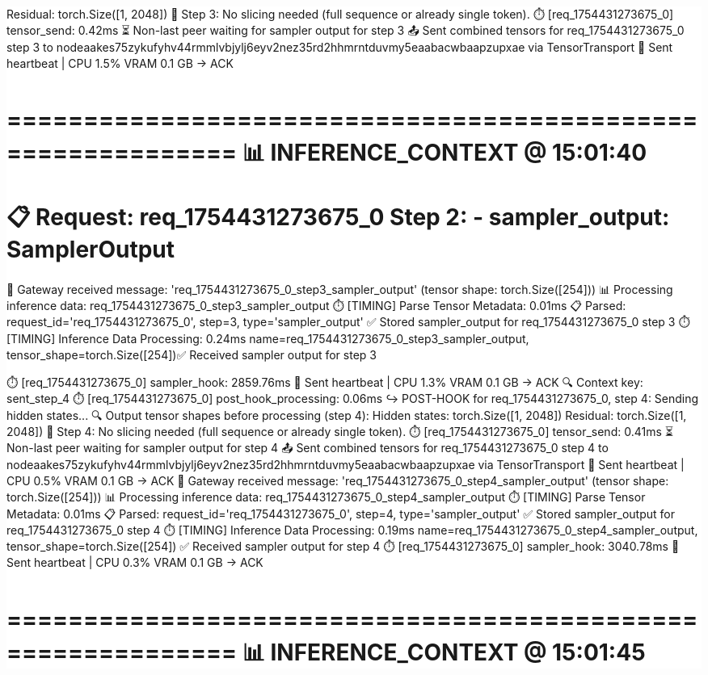    Residual: torch.Size([1, 2048])
🔧 Step 3: No slicing needed (full sequence or already single token).
⏱️ [req_1754431273675_0] tensor_send: 0.42ms
⏳ Non-last peer waiting for sampler output for step 3
📤 Sent combined tensors for req_1754431273675_0 step 3 to nodeaakes75zykufyhv44rmmlvbjylj6eyv2nez35rd2hhmrntduvmy5eaabacwbaapzupxae via TensorTransport
💓 Sent heartbeat | CPU 1.5% VRAM 0.1 GB → ACK 

============================================================
📊 INFERENCE_CONTEXT @ 15:01:40
============================================================

📋 Request: req_1754431273675_0
   Step 2:
     - sampler_output: SamplerOutput
============================================================

📨 Gateway received message: 'req_1754431273675_0_step3_sampler_output' (tensor shape: torch.Size([254]))
📊 Processing inference data: req_1754431273675_0_step3_sampler_output
⏱️ [TIMING] Parse Tensor Metadata: 0.01ms
📋 Parsed: request_id='req_1754431273675_0', step=3, type='sampler_output'
✅ Stored sampler_output for req_1754431273675_0 step 3
⏱️ [TIMING] Inference Data Processing: 0.24ms name=req_1754431273675_0_step3_sampler_output, tensor_shape=torch.Size([254])✅ Received  sampler output for step 3

⏱️ [req_1754431273675_0] sampler_hook: 2859.76ms
💓 Sent heartbeat | CPU 1.3% VRAM 0.1 GB → ACK 
🔍 Context key: sent_step_4
⏱️ [req_1754431273675_0] post_hook_processing: 0.06ms
↪️ POST-HOOK for req_1754431273675_0, step 4: Sending hidden states...
🔍 Output tensor shapes before processing (step 4):
   Hidden states: torch.Size([1, 2048])
   Residual: torch.Size([1, 2048])
🔧 Step 4: No slicing needed (full sequence or already single token).
⏱️ [req_1754431273675_0] tensor_send: 0.41ms
⏳ Non-last peer waiting for sampler output for step 4
📤 Sent combined tensors for req_1754431273675_0 step 4 to nodeaakes75zykufyhv44rmmlvbjylj6eyv2nez35rd2hhmrntduvmy5eaabacwbaapzupxae via TensorTransport
💓 Sent heartbeat | CPU 0.5% VRAM 0.1 GB → ACK 
📨 Gateway received message: 'req_1754431273675_0_step4_sampler_output' (tensor shape: torch.Size([254]))
📊 Processing inference data: req_1754431273675_0_step4_sampler_output
⏱️ [TIMING] Parse Tensor Metadata: 0.01ms
📋 Parsed: request_id='req_1754431273675_0', step=4, type='sampler_output'
✅ Stored sampler_output for req_1754431273675_0 step 4
⏱️ [TIMING] Inference Data Processing: 0.19ms name=req_1754431273675_0_step4_sampler_output, tensor_shape=torch.Size([254])
✅ Received sampler output for step 4
⏱️ [req_1754431273675_0] sampler_hook: 3040.78ms
💓 Sent heartbeat | CPU 0.3% VRAM 0.1 GB → ACK 

============================================================
📊 INFERENCE_CONTEXT @ 15:01:45
============================================================
